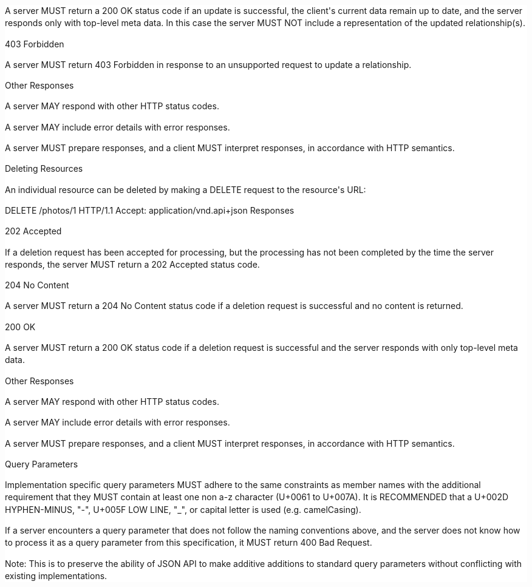 A server MUST return a 200 OK status code if an update is successful, the client's current data remain up to date, and the server responds only with top-level meta data. In this case the server MUST NOT include a representation of the updated relationship(s).

403 Forbidden

A server MUST return 403 Forbidden in response to an unsupported request to update a relationship.

Other Responses

A server MAY respond with other HTTP status codes.

A server MAY include error details with error responses.

A server MUST prepare responses, and a client MUST interpret responses, in accordance with HTTP semantics.

Deleting Resources

An individual resource can be deleted by making a DELETE request to the resource's URL:

DELETE /photos/1 HTTP/1.1
Accept: application/vnd.api+json
Responses

202 Accepted

If a deletion request has been accepted for processing, but the processing has not been completed by the time the server responds, the server MUST return a 202 Accepted status code.

204 No Content

A server MUST return a 204 No Content status code if a deletion request is successful and no content is returned.

200 OK

A server MUST return a 200 OK status code if a deletion request is successful and the server responds with only top-level meta data.

Other Responses

A server MAY respond with other HTTP status codes.

A server MAY include error details with error responses.

A server MUST prepare responses, and a client MUST interpret responses, in accordance with HTTP semantics.

Query Parameters

Implementation specific query parameters MUST adhere to the same constraints as member names with the additional requirement that they MUST contain at least one non a-z character (U+0061 to U+007A). It is RECOMMENDED that a U+002D HYPHEN-MINUS, "-", U+005F LOW LINE, "_", or capital letter is used (e.g. camelCasing).

If a server encounters a query parameter that does not follow the naming conventions above, and the server does not know how to process it as a query parameter from this specification, it MUST return 400 Bad Request.

Note: This is to preserve the ability of JSON API to make additive additions to standard query parameters without conflicting with existing implementations.
